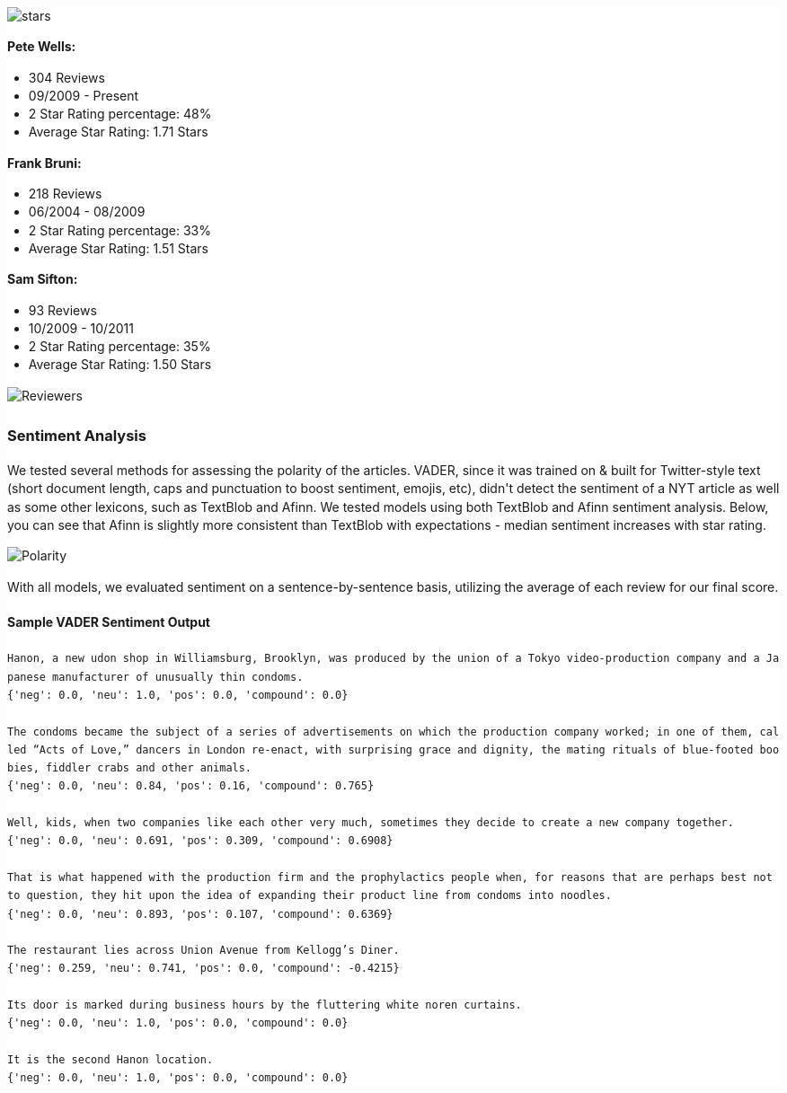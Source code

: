 ![stars](https://user-images.githubusercontent.com/42282874/58827390-eb7dce00-8610-11e9-99d7-f8177cb5e22d.png)

**Pete Wells:**
- 304 Reviews
- 09/2009 - Present
- 2 Star Rating percentage: 48%
- Average Star Rating: 1.71 Stars

**Frank Bruni:**
- 218 Reviews
- 06/2004 - 08/2009
- 2 Star Rating percentage: 33%
- Average Star Rating: 1.51 Stars
 
**Sam Sifton:**
- 93 Reviews
- 10/2009 - 10/2011
- 2 Star Rating percentage: 35%
- Average Star Rating: 1.50 Stars 

![Reviewers](/png_files/RatingsByReviewer.png)

### Sentiment Analysis 
We tested several methods for assessing the polarity of the articles. VADER, since it was trained on & built for Twitter-style text (short document length, caps and punctuation to boost sentiment, emojis, etc), didn't detect the sentiment of a NYT article as well as some other lexicons, such as TextBlob and Afinn.  We tested models using both TextBlob and Afinn sentiment analysis.  Below, you can see that Afinn is slightly more consistent than TextBlob with expectations - median sentiment increases with star rating. 

![Polarity](/png_files/polarity_scoring.png)

With all models, we evaluated sentiment on a sentence-by-sentence basis, utilizing the average of each review for our final score.

#### Sample VADER Sentiment Output 
```
Hanon, a new udon shop in Williamsburg, Brooklyn, was produced by the union of a Tokyo video-production company and a Japanese manufacturer of unusually thin condoms.
{'neg': 0.0, 'neu': 1.0, 'pos': 0.0, 'compound': 0.0}

The condoms became the subject of a series of advertisements on which the production company worked; in one of them, called “Acts of Love,” dancers in London re-enact, with surprising grace and dignity, the mating rituals of blue-footed boobies, fiddler crabs and other animals.
{'neg': 0.0, 'neu': 0.84, 'pos': 0.16, 'compound': 0.765}

Well, kids, when two companies like each other very much, sometimes they decide to create a new company together.
{'neg': 0.0, 'neu': 0.691, 'pos': 0.309, 'compound': 0.6908}

That is what happened with the production firm and the prophylactics people when, for reasons that are perhaps best not to question, they hit upon the idea of expanding their product line from condoms into noodles.
{'neg': 0.0, 'neu': 0.893, 'pos': 0.107, 'compound': 0.6369}

The restaurant lies across Union Avenue from Kellogg’s Diner.
{'neg': 0.259, 'neu': 0.741, 'pos': 0.0, 'compound': -0.4215}

Its door is marked during business hours by the fluttering white noren curtains.
{'neg': 0.0, 'neu': 1.0, 'pos': 0.0, 'compound': 0.0}

It is the second Hanon location.
{'neg': 0.0, 'neu': 1.0, 'pos': 0.0, 'compound': 0.0}

```